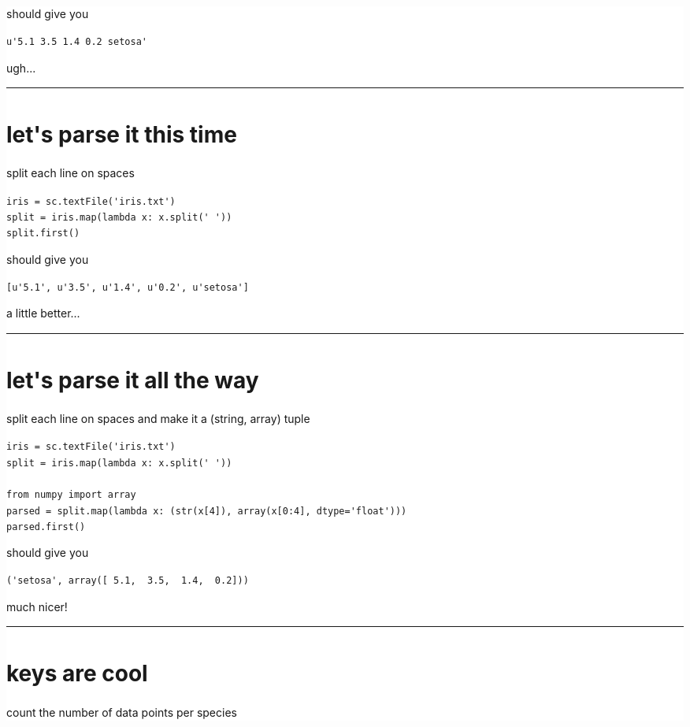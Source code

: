 should give you

```
u'5.1 3.5 1.4 0.2 setosa'
```

ugh...

---

# let's parse it this time

split each line on spaces

```
iris = sc.textFile('iris.txt')
split = iris.map(lambda x: x.split(' '))
split.first()
```

should give you

```
[u'5.1', u'3.5', u'1.4', u'0.2', u'setosa']
```

a little better...

---

# let's parse it all the way

split each line on spaces and make it a (string, array) tuple

```
iris = sc.textFile('iris.txt')
split = iris.map(lambda x: x.split(' '))

from numpy import array
parsed = split.map(lambda x: (str(x[4]), array(x[0:4], dtype='float')))
parsed.first()
```

should give you

```
('setosa', array([ 5.1,  3.5,  1.4,  0.2]))
```

much nicer!

---

# keys are cool

count the number of data points per species
